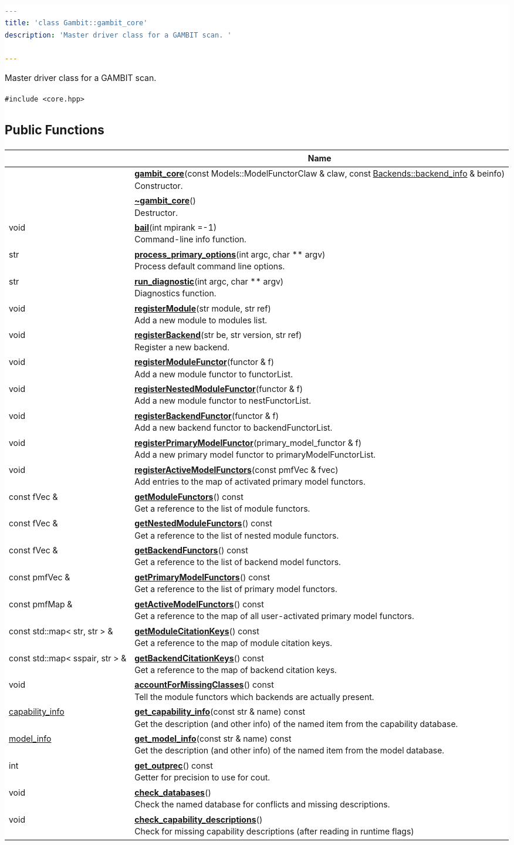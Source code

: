 ```yaml
---
title: 'class Gambit::gambit_core'
description: 'Master driver class for a GAMBIT scan. '

---
```









Master driver class for a GAMBIT scan. 


`#include <core.hpp>`

## Public Functions

|                | Name           |
| -------------- | -------------- |
| | **[gambit_core](/documentation/code/gambit_sphinx/classes/classgambit_1_1gambit__core/#function-gambit-core)**(const Models::ModelFunctorClaw & claw, const [Backends::backend_info](/documentation/code/gambit_sphinx/classes/structgambit_1_1backends_1_1backend__info/) & beinfo)<br>Constructor.  |
| | **[~gambit_core](/documentation/code/gambit_sphinx/classes/classgambit_1_1gambit__core/#function-~gambit-core)**()<br>Destructor.  |
| void | **[bail](/documentation/code/gambit_sphinx/classes/classgambit_1_1gambit__core/#function-bail)**(int mpirank =-1)<br>Command-line info function.  |
| str | **[process_primary_options](/documentation/code/gambit_sphinx/classes/classgambit_1_1gambit__core/#function-process-primary-options)**(int argc, char ** argv)<br>Process default command line options.  |
| str | **[run_diagnostic](/documentation/code/gambit_sphinx/classes/classgambit_1_1gambit__core/#function-run-diagnostic)**(int argc, char ** argv)<br>Diagnostics function.  |
| void | **[registerModule](/documentation/code/gambit_sphinx/classes/classgambit_1_1gambit__core/#function-registermodule)**(str module, str ref)<br>Add a new module to modules list.  |
| void | **[registerBackend](/documentation/code/gambit_sphinx/classes/classgambit_1_1gambit__core/#function-registerbackend)**(str be, str version, str ref)<br>Register a new backend.  |
| void | **[registerModuleFunctor](/documentation/code/gambit_sphinx/classes/classgambit_1_1gambit__core/#function-registermodulefunctor)**(functor & f)<br>Add a new module functor to functorList.  |
| void | **[registerNestedModuleFunctor](/documentation/code/gambit_sphinx/classes/classgambit_1_1gambit__core/#function-registernestedmodulefunctor)**(functor & f)<br>Add a new module functor to nestFunctorList.  |
| void | **[registerBackendFunctor](/documentation/code/gambit_sphinx/classes/classgambit_1_1gambit__core/#function-registerbackendfunctor)**(functor & f)<br>Add a new backend functor to backendFunctorList.  |
| void | **[registerPrimaryModelFunctor](/documentation/code/gambit_sphinx/classes/classgambit_1_1gambit__core/#function-registerprimarymodelfunctor)**(primary_model_functor & f)<br>Add a new primary model functor to primaryModelFunctorList.  |
| void | **[registerActiveModelFunctors](/documentation/code/gambit_sphinx/classes/classgambit_1_1gambit__core/#function-registeractivemodelfunctors)**(const pmfVec & fvec)<br>Add entries to the map of activated primary model functors.  |
| const fVec & | **[getModuleFunctors](/documentation/code/gambit_sphinx/classes/classgambit_1_1gambit__core/#function-getmodulefunctors)**() const<br>Get a reference to the list of module functors.  |
| const fVec & | **[getNestedModuleFunctors](/documentation/code/gambit_sphinx/classes/classgambit_1_1gambit__core/#function-getnestedmodulefunctors)**() const<br>Get a reference to the list of nested module functors.  |
| const fVec & | **[getBackendFunctors](/documentation/code/gambit_sphinx/classes/classgambit_1_1gambit__core/#function-getbackendfunctors)**() const<br>Get a reference to the list of backend model functors.  |
| const pmfVec & | **[getPrimaryModelFunctors](/documentation/code/gambit_sphinx/classes/classgambit_1_1gambit__core/#function-getprimarymodelfunctors)**() const<br>Get a reference to the list of primary model functors.  |
| const pmfMap & | **[getActiveModelFunctors](/documentation/code/gambit_sphinx/classes/classgambit_1_1gambit__core/#function-getactivemodelfunctors)**() const<br>Get a reference to the map of all user-activated primary model functors.  |
| const std::map< str, str > & | **[getModuleCitationKeys](/documentation/code/gambit_sphinx/classes/classgambit_1_1gambit__core/#function-getmodulecitationkeys)**() const<br>Get a reference to the map of module citation keys.  |
| const std::map< sspair, str > & | **[getBackendCitationKeys](/documentation/code/gambit_sphinx/classes/classgambit_1_1gambit__core/#function-getbackendcitationkeys)**() const<br>Get a reference to the map of backend citation keys.  |
| void | **[accountForMissingClasses](/documentation/code/gambit_sphinx/classes/classgambit_1_1gambit__core/#function-accountformissingclasses)**() const<br>Tell the module functors which backends are actually present.  |
| [capability_info](/documentation/code/gambit_sphinx/classes/structgambit_1_1capability__info/) | **[get_capability_info](/documentation/code/gambit_sphinx/classes/classgambit_1_1gambit__core/#function-get-capability-info)**(const str & name) const<br>Get the description (and other info) of the named item from the capability database.  |
| [model_info](/documentation/code/gambit_sphinx/classes/structgambit_1_1model__info/) | **[get_model_info](/documentation/code/gambit_sphinx/classes/classgambit_1_1gambit__core/#function-get-model-info)**(const str & name) const<br>Get the description (and other info) of the named item from the model database.  |
| int | **[get_outprec](/documentation/code/gambit_sphinx/classes/classgambit_1_1gambit__core/#function-get-outprec)**() const<br>Getter for precision to use for cout.  |
| void | **[check_databases](/documentation/code/gambit_sphinx/classes/classgambit_1_1gambit__core/#function-check-databases)**()<br>Check the named database for conflicts and missing descriptions.  |
| void | **[check_capability_descriptions](/documentation/code/gambit_sphinx/classes/classgambit_1_1gambit__core/#function-check-capability-descriptions)**()<br>Check for missing capability descriptions (after reading in runtime flags)  |
